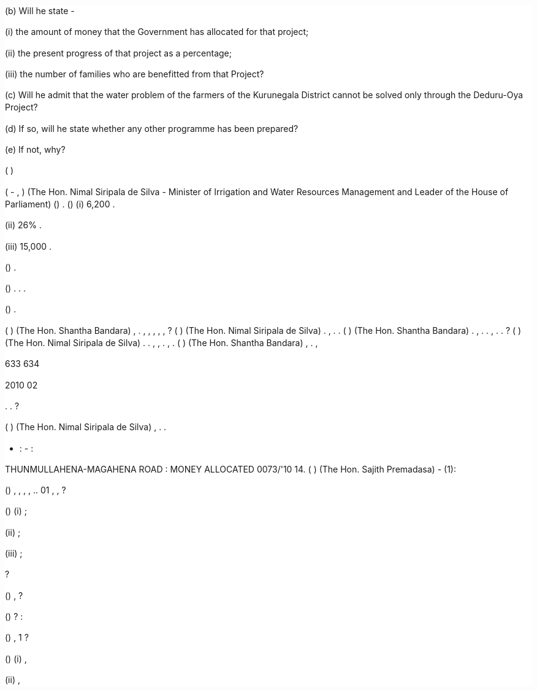 (b) Will he state -

(i) the amount of money that the Government has allocated for that project;

(ii) the present progress of that project as a percentage;

(iii) the number of families who are benefitted from that Project?

(c) Will he admit that the water problem of the farmers of the Kurunegala District cannot be solved only through the Deduru-Oya Project?

(d) If so, will he state whether any other programme has been prepared?

(e) If not, why?

( )

( - , ) (The Hon. Nimal Siripala de Silva - Minister of Irrigation and Water Resources Management and Leader of the House of Parliament) () . () (i) 6,200 .

(ii) 26% .

(iii) 15,000 .

() .

() . . .

() .

( ) (The Hon. Shantha Bandara) , . , , , , , ? ( ) (The Hon. Nimal Siripala de Silva) . , . . ( ) (The Hon. Shantha Bandara) . , . . , . . ? ( ) (The Hon. Nimal Siripala de Silva) . . , , . , . ( ) (The Hon. Shantha Bandara) , . ,

633 634

2010 02

. . ?

( ) (The Hon. Nimal Siripala de Silva) , . .

- : - :

THUNMULLAHENA-MAGAHENA ROAD : MONEY ALLOCATED 0073/'10 14. ( ) (The Hon. Sajith Premadasa) - (1):

() , , , , .. 01 , , ?

() (i) ;

(ii) ;

(iii) ;

?

() , ?

() ? :

() , 1 ?

() (i) ,

(ii) ,

